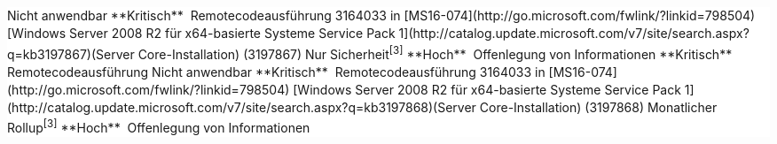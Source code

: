 </td>
<td style="border:1px solid black;">
Nicht anwendbar

</td>
<td style="border:1px solid black;">
**Kritisch**   
Remotecodeausführung

</td>
<td style="border:1px solid black;">
3164033 in [MS16-074](http://go.microsoft.com/fwlink/?linkid=798504)

</td>
</tr>
<tr>
<td style="border:1px solid black;">
[Windows Server 2008 R2 für x64-basierte Systeme Service Pack 1](http://catalog.update.microsoft.com/v7/site/search.aspx?q=kb3197867)<span></span>(Server Core-Installation)  
(3197867)  
Nur Sicherheit<sup>[3]</sup>

</td>
<td style="border:1px solid black;">
**Hoch**   
Offenlegung von Informationen

</td>
<td style="border:1px solid black;">
**Kritisch**   
Remotecodeausführung

</td>
<td style="border:1px solid black;">
Nicht anwendbar

</td>
<td style="border:1px solid black;">
**Kritisch**   
Remotecodeausführung

</td>
<td style="border:1px solid black;">
3164033 in [MS16-074](http://go.microsoft.com/fwlink/?linkid=798504)

</td>
</tr>
<tr>
<td style="border:1px solid black;">
[Windows Server 2008 R2 für x64-basierte Systeme Service Pack 1](http://catalog.update.microsoft.com/v7/site/search.aspx?q=kb3197868)<span></span>(Server Core-Installation)  
(3197868)  
Monatlicher Rollup<sup>[3]</sup>

</td>
<td style="border:1px solid black;">
**Hoch**   
Offenlegung von Informationen
